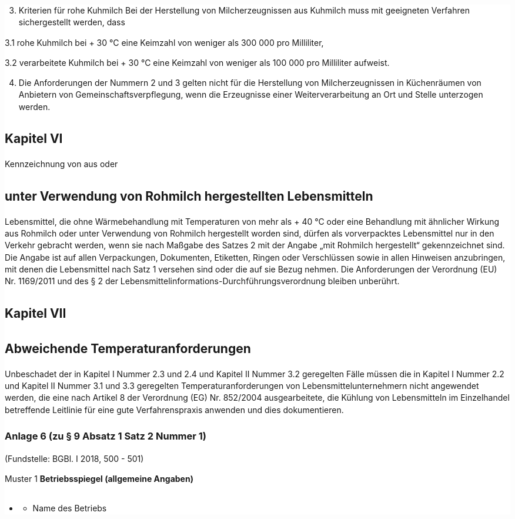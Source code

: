 
3.  Kriterien für rohe Kuhmilch
    Bei der Herstellung von Milcherzeugnissen aus Kuhmilch muss mit geeigneten Verfahren sichergestellt werden, dass


3.1 rohe Kuhmilch bei + 30 °C eine Keimzahl von weniger als 300 000 pro Milliliter,


3.2 verarbeitete Kuhmilch bei + 30 °C eine Keimzahl von weniger als 100 000 pro Milliliter aufweist.


4.  Die Anforderungen der Nummern 2 und 3 gelten nicht für die Herstellung von Milcherzeugnissen in Küchenräumen von Anbietern von Gemeinschaftsverpflegung, wenn die Erzeugnisse einer Weiterverarbeitung an Ort und Stelle unterzogen werden.




## Kapitel VI

Kennzeichnung von aus oder
## unter Verwendung von Rohmilch hergestellten Lebensmitteln

Lebensmittel, die ohne Wärmebehandlung mit Temperaturen von mehr als + 40 °C oder eine Behandlung mit ähnlicher Wirkung aus Rohmilch oder unter Verwendung von Rohmilch hergestellt worden sind, dürfen als vorverpacktes Lebensmittel nur in den Verkehr gebracht werden, wenn sie nach Maßgabe des Satzes 2 mit der Angabe „mit Rohmilch hergestellt“ gekennzeichnet sind. Die Angabe ist auf allen Verpackungen, Dokumenten, Etiketten, Ringen oder Verschlüssen sowie in allen Hinweisen anzubringen, mit denen die Lebensmittel nach Satz 1 versehen sind oder die auf sie Bezug nehmen. Die Anforderungen der Verordnung (EU) Nr. 1169/2011 und des § 2 der Lebensmittelinformations-Durchführungsverordnung bleiben unberührt.

## Kapitel VII

## Abweichende Temperaturanforderungen

Unbeschadet der in Kapitel I Nummer 2.3 und 2.4 und Kapitel II Nummer 3.2 geregelten Fälle müssen die in Kapitel I Nummer 2.2 und Kapitel II Nummer 3.1 und 3.3 geregelten Temperaturanforderungen von Lebensmittelunternehmern nicht angewendet werden, die eine nach Artikel 8 der Verordnung (EG) Nr. 852/2004 ausgearbeitete, die Kühlung von Lebensmitteln im Einzelhandel betreffende Leitlinie für eine gute Verfahrenspraxis anwenden und dies dokumentieren.


### Anlage 6 (zu § 9 Absatz 1 Satz 2 Nummer 1)

(Fundstelle: BGBl. I 2018, 500 - 501)

Muster 1
**Betriebsspiegel (allgemeine Angaben)**
## 


*    *   Name des Betriebs
